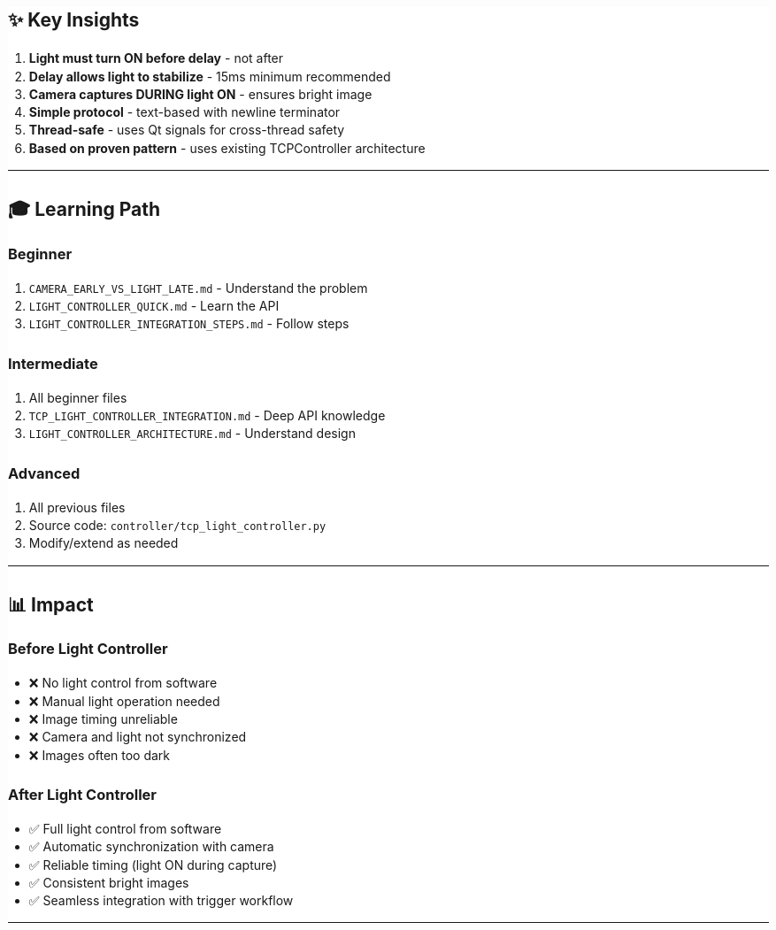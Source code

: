 
## ✨ Key Insights

1. **Light must turn ON before delay** - not after
2. **Delay allows light to stabilize** - 15ms minimum recommended
3. **Camera captures DURING light ON** - ensures bright image
4. **Simple protocol** - text-based with newline terminator
5. **Thread-safe** - uses Qt signals for cross-thread safety
6. **Based on proven pattern** - uses existing TCPController architecture

---

## 🎓 Learning Path

### Beginner
1. `CAMERA_EARLY_VS_LIGHT_LATE.md` - Understand the problem
2. `LIGHT_CONTROLLER_QUICK.md` - Learn the API
3. `LIGHT_CONTROLLER_INTEGRATION_STEPS.md` - Follow steps

### Intermediate
1. All beginner files
2. `TCP_LIGHT_CONTROLLER_INTEGRATION.md` - Deep API knowledge
3. `LIGHT_CONTROLLER_ARCHITECTURE.md` - Understand design

### Advanced
1. All previous files
2. Source code: `controller/tcp_light_controller.py`
3. Modify/extend as needed

---

## 📊 Impact

### Before Light Controller
- ❌ No light control from software
- ❌ Manual light operation needed
- ❌ Image timing unreliable
- ❌ Camera and light not synchronized
- ❌ Images often too dark

### After Light Controller
- ✅ Full light control from software
- ✅ Automatic synchronization with camera
- ✅ Reliable timing (light ON during capture)
- ✅ Consistent bright images
- ✅ Seamless integration with trigger workflow

---
